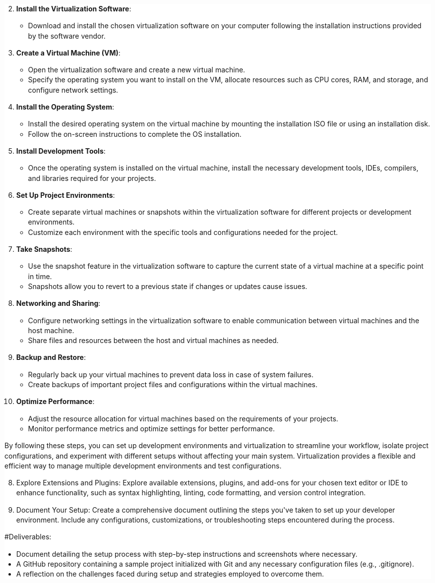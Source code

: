 2. **Install the Virtualization Software**:
   - Download and install the chosen virtualization software on your computer following the installation instructions provided by the software vendor.

3. **Create a Virtual Machine (VM)**:
   - Open the virtualization software and create a new virtual machine.
   - Specify the operating system you want to install on the VM, allocate resources such as CPU cores, RAM, and storage, and configure network settings.

4. **Install the Operating System**:
   - Install the desired operating system on the virtual machine by mounting the installation ISO file or using an installation disk.
   - Follow the on-screen instructions to complete the OS installation.

5. **Install Development Tools**:
   - Once the operating system is installed on the virtual machine, install the necessary development tools, IDEs, compilers, and libraries required for your projects.

6. **Set Up Project Environments**:
   - Create separate virtual machines or snapshots within the virtualization software for different projects or development environments.
   - Customize each environment with the specific tools and configurations needed for the project.

7. **Take Snapshots**:
   - Use the snapshot feature in the virtualization software to capture the current state of a virtual machine at a specific point in time.
   - Snapshots allow you to revert to a previous state if changes or updates cause issues.

8. **Networking and Sharing**:
   - Configure networking settings in the virtualization software to enable communication between virtual machines and the host machine.
   - Share files and resources between the host and virtual machines as needed.

9. **Backup and Restore**:
   - Regularly back up your virtual machines to prevent data loss in case of system failures.
   - Create backups of important project files and configurations within the virtual machines.

10. **Optimize Performance**:
    - Adjust the resource allocation for virtual machines based on the requirements of your projects.
    - Monitor performance metrics and optimize settings for better performance.

By following these steps, you can set up development environments and virtualization to streamline your workflow, isolate project configurations, and experiment with different setups without affecting your main system. Virtualization provides a flexible and efficient way to manage multiple development environments and test configurations.

8. Explore Extensions and Plugins:
   Explore available extensions, plugins, and add-ons for your chosen text editor or IDE to enhance functionality, such as syntax highlighting, linting, code formatting, and version control integration.

9. Document Your Setup:
    Create a comprehensive document outlining the steps you've taken to set up your developer environment. Include any configurations, customizations, or troubleshooting steps encountered during the process. 

#Deliverables:
- Document detailing the setup process with step-by-step instructions and screenshots where necessary.
- A GitHub repository containing a sample project initialized with Git and any necessary configuration files (e.g., .gitignore).
- A reflection on the challenges faced during setup and strategies employed to overcome them.
